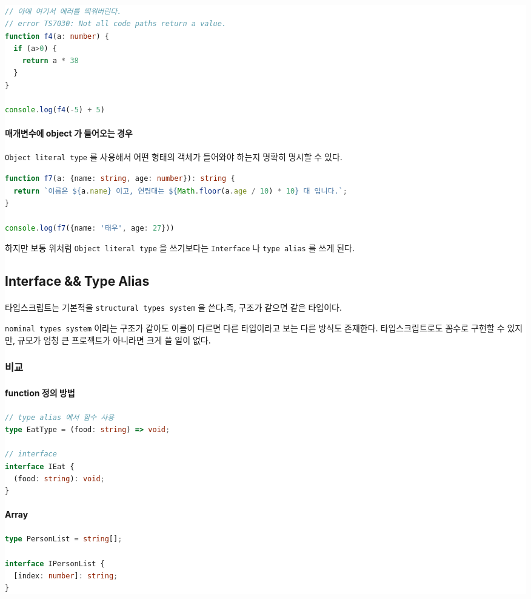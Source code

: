 ```ts
// 아예 여기서 에러를 띄워버린다.
// error TS7030: Not all code paths return a value. 
function f4(a: number) {
  if (a>0) {
    return a * 38
  }
}

console.log(f4(-5) + 5) 
```

#### 매개변수에 object 가 들어오는 경우

`Object literal type` 를 사용해서 어떤 형태의 객체가 들어와야 하는지 명확히 명시할 수 있다.

```ts
function f7(a: {name: string, age: number}): string {
  return `이름은 ${a.name} 이고, 연령대는 ${Math.floor(a.age / 10) * 10} 대 입니다.`;
}

console.log(f7({name: '태우', age: 27}))
```

하지만 보통 위처럼 `Object literal type` 을 쓰기보다는 `Interface` 나 `type alias` 를 쓰게 된다. 

## Interface && Type Alias

타입스크립트는 기본적을 `structural types system` 을 쓴다.즉, 구조가 같으면 같은 타입이다. 

`nominal types system` 이라는 구조가 같아도 이름이 다르면 다른 타입이라고 보는 다른 방식도 존재한다. 타입스크립트로도 꼼수로 구현할 수 있지만, 규모가 엄청 큰 프로젝트가 아니라면 크게 쓸 일이 없다.

### 비교

#### function 정의 방법
```ts
// type alias 에서 함수 사용
type EatType = (food: string) => void;

// interface
interface IEat {
  (food: string): void;
}
```

#### Array
```ts
type PersonList = string[];

interface IPersonList {
  [index: number]: string;
}
```
